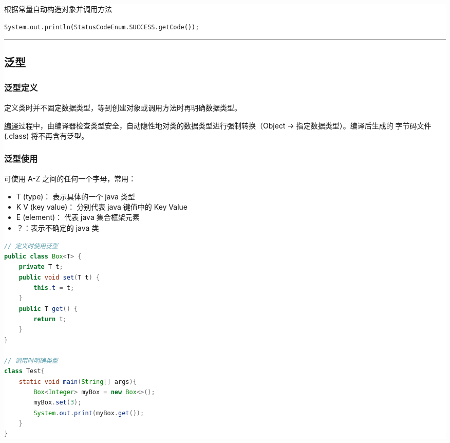 根据常量自动构造对象并调用方法

`System.out.println(StatusCodeEnum.SUCCESS.getCode());`

---

## 泛型

### 泛型定义

定义类时并不固定数据类型，等到创建对象或调用方法时再明确数据类型。

[编译](java/运行环境?id=编译和解释)过程中，由编译器检查类型安全，自动隐性地对类的数据类型进行强制转换（Object -> 指定数据类型）。编译后生成的 字节码文件(.class) 将不再含有泛型。

### 泛型使用

可使用 A-Z 之间的任何一个字母，常用：
        
 - T (type)： 表示具体的一个 java 类型
 - K V (key value)： 分别代表 java 键值中的 Key Value
 - E (element)： 代表 java 集合框架元素
 - ？：表示不确定的 java 类

```java
// 定义时使用泛型
public class Box<T> {
    private T t;
    public void set(T t) {
        this.t = t;
    }
    public T get() {
        return t;
    }
} 

// 调用时明确类型
class Test{
    static void main(String[] args){
        Box<Integer> myBox = new Box<>();
        myBox.set(3);
        System.out.print(myBox.get());
    }
}
```